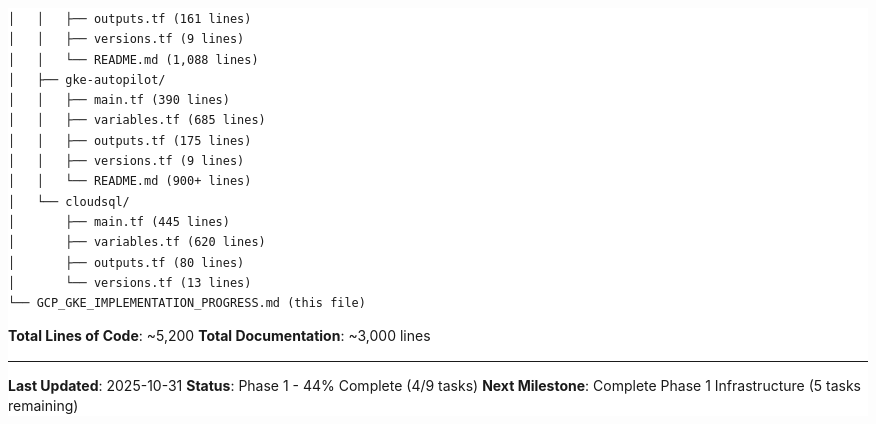```
│   │   ├── outputs.tf (161 lines)
│   │   ├── versions.tf (9 lines)
│   │   └── README.md (1,088 lines)
│   ├── gke-autopilot/
│   │   ├── main.tf (390 lines)
│   │   ├── variables.tf (685 lines)
│   │   ├── outputs.tf (175 lines)
│   │   ├── versions.tf (9 lines)
│   │   └── README.md (900+ lines)
│   └── cloudsql/
│       ├── main.tf (445 lines)
│       ├── variables.tf (620 lines)
│       ├── outputs.tf (80 lines)
│       └── versions.tf (13 lines)
└── GCP_GKE_IMPLEMENTATION_PROGRESS.md (this file)
```

**Total Lines of Code**: ~5,200
**Total Documentation**: ~3,000 lines

---

**Last Updated**: 2025-10-31
**Status**: Phase 1 - 44% Complete (4/9 tasks)
**Next Milestone**: Complete Phase 1 Infrastructure (5 tasks remaining)
